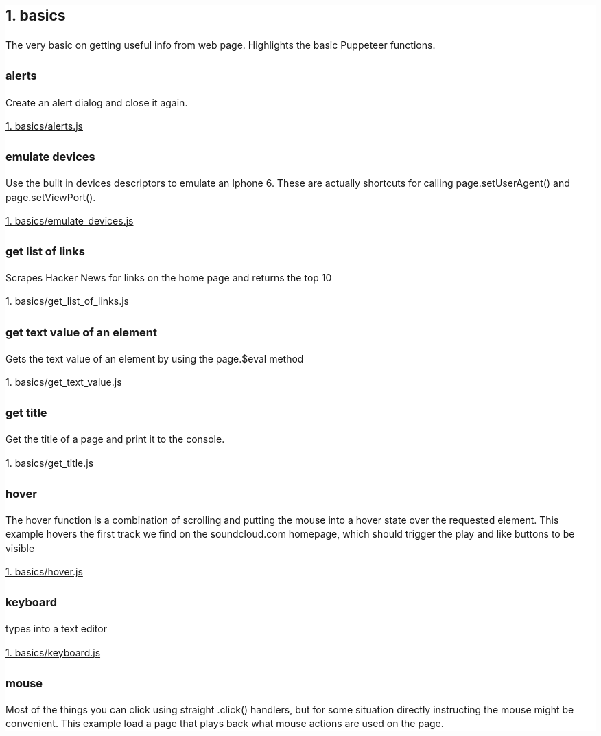 
## 1. basics
The very basic on getting useful info from web page. Highlights the basic Puppeteer functions.  
### alerts
Create an alert dialog and close it again.


[1. basics/alerts.js](https://github.com/checkly/puppeteer-examples/blob/master/1.%20basics/alerts.js)
### emulate devices
Use the built in devices descriptors to emulate an Iphone 6. These are actually shortcuts for calling page.setUserAgent() and page.setViewPort().


[1. basics/emulate_devices.js](https://github.com/checkly/puppeteer-examples/blob/master/1.%20basics/emulate_devices.js)
### get list of links
Scrapes Hacker News for links on the home page and returns the top 10


[1. basics/get_list_of_links.js](https://github.com/checkly/puppeteer-examples/blob/master/1.%20basics/get_list_of_links.js)
### get text value of an element
Gets the text value of an element by using the page.$eval method


[1. basics/get_text_value.js](https://github.com/checkly/puppeteer-examples/blob/master/1.%20basics/get_text_value.js)
### get title
Get the title of a page and print it to the console.


[1. basics/get_title.js](https://github.com/checkly/puppeteer-examples/blob/master/1.%20basics/get_title.js)
### hover
The hover function is a combination of scrolling and putting the mouse into a hover state over the requested element. This example hovers the first track we find on the soundcloud.com homepage, which should trigger the play and like buttons to be visible


[1. basics/hover.js](https://github.com/checkly/puppeteer-examples/blob/master/1.%20basics/hover.js)
### keyboard
types into a text editor


[1. basics/keyboard.js](https://github.com/checkly/puppeteer-examples/blob/master/1.%20basics/keyboard.js)
### mouse
Most of the things you can click using straight .click() handlers, but for some situation directly instructing the mouse might be convenient. This example load a page that plays back what mouse actions are used on the page.
